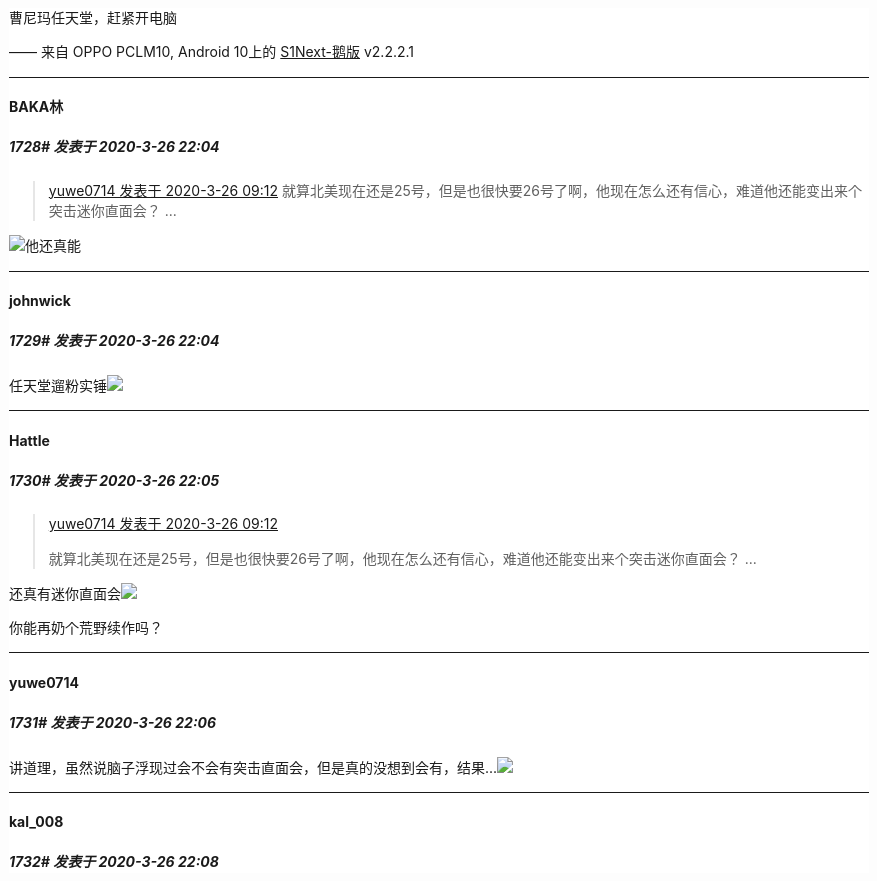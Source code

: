 
曹尼玛任天堂，赶紧开电脑

—— 来自 OPPO PCLM10, Android 10上的 [S1Next-鹅版](https://github.com/ykrank/S1-Next/releases) v2.2.2.1


-----

####  BAKA林  
##### 1728#       发表于 2020-3-26 22:04


<blockquote><a href="httphttps://bbs.saraba1st.com/2b/forum.php?mod=redirect&amp;goto=findpost&amp;pid=46875897&amp;ptid=1905029" target="_blank">yuwe0714 发表于 2020-3-26 09:12</a>
就算北美现在还是25号，但是也很快要26号了啊，他现在怎么还有信心，难道他还能变出来个突击迷你直面会？ ...</blockquote>
<img src="https://static.saraba1st.com/image/smiley/face2017/067.png" referrerpolicy="no-referrer">他还真能


-----

####  johnwick  
##### 1729#       发表于 2020-3-26 22:04


任天堂遛粉实锤<img src="https://static.saraba1st.com/image/smiley/face2017/037.png" referrerpolicy="no-referrer">


-----

####  Hattle  
##### 1730#       发表于 2020-3-26 22:05


<blockquote><a href="httphttps://bbs.saraba1st.com/2b/forum.php?mod=redirect&amp;goto=findpost&amp;pid=46875897&amp;ptid=1905029" target="_blank">yuwe0714 发表于 2020-3-26 09:12</a>

就算北美现在还是25号，但是也很快要26号了啊，他现在怎么还有信心，难道他还能变出来个突击迷你直面会？ ...</blockquote>
还真有迷你直面会<img src="https://static.saraba1st.com/image/smiley/face2017/067.png" referrerpolicy="no-referrer">

你能再奶个荒野续作吗？


-----

####  yuwe0714  
##### 1731#       发表于 2020-3-26 22:06


讲道理，虽然说脑子浮现过会不会有突击直面会，但是真的没想到会有，结果...<img src="https://static.saraba1st.com/image/smiley/face2017/067.png" referrerpolicy="no-referrer">


-----

####  kal_008  
##### 1732#       发表于 2020-3-26 22:08

